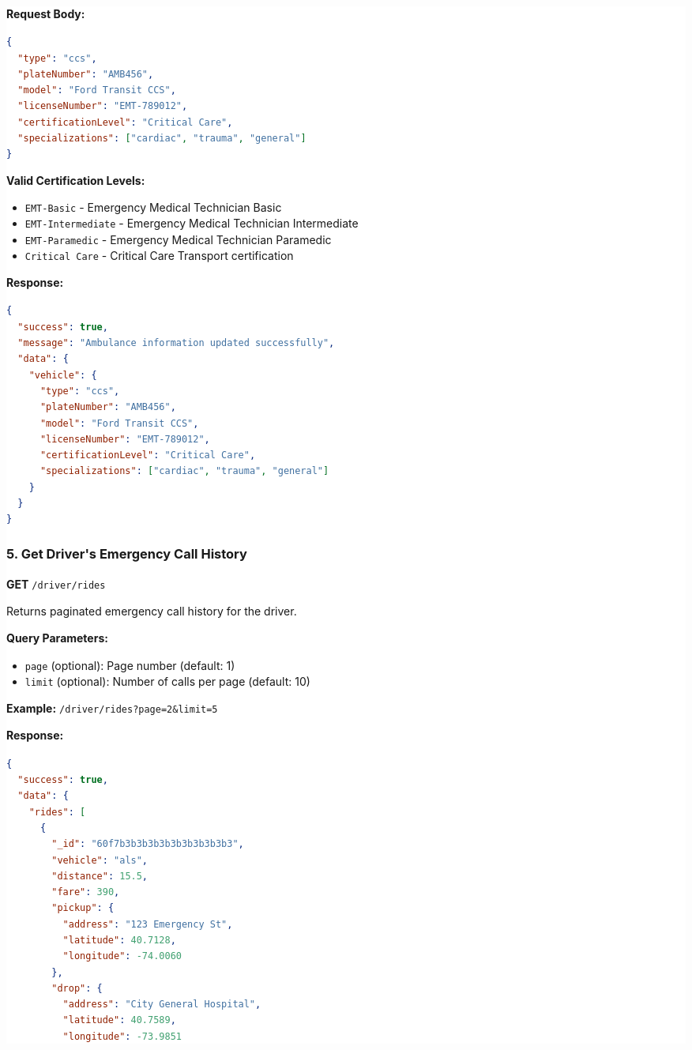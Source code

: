 **Request Body:**
```json
{
  "type": "ccs",
  "plateNumber": "AMB456",
  "model": "Ford Transit CCS",
  "licenseNumber": "EMT-789012",
  "certificationLevel": "Critical Care",
  "specializations": ["cardiac", "trauma", "general"]
}
```

**Valid Certification Levels:**
- `EMT-Basic` - Emergency Medical Technician Basic
- `EMT-Intermediate` - Emergency Medical Technician Intermediate  
- `EMT-Paramedic` - Emergency Medical Technician Paramedic
- `Critical Care` - Critical Care Transport certification

**Response:**
```json
{
  "success": true,
  "message": "Ambulance information updated successfully",
  "data": {
    "vehicle": {
      "type": "ccs",
      "plateNumber": "AMB456",
      "model": "Ford Transit CCS",
      "licenseNumber": "EMT-789012",
      "certificationLevel": "Critical Care",
      "specializations": ["cardiac", "trauma", "general"]
    }
  }
}
```

### 5. Get Driver's Emergency Call History
**GET** `/driver/rides`

Returns paginated emergency call history for the driver.

**Query Parameters:**
- `page` (optional): Page number (default: 1)
- `limit` (optional): Number of calls per page (default: 10)

**Example:** `/driver/rides?page=2&limit=5`

**Response:**
```json
{
  "success": true,
  "data": {
    "rides": [
      {
        "_id": "60f7b3b3b3b3b3b3b3b3b3b3",
        "vehicle": "als",
        "distance": 15.5,
        "fare": 390,
        "pickup": {
          "address": "123 Emergency St",
          "latitude": 40.7128,
          "longitude": -74.0060
        },
        "drop": {
          "address": "City General Hospital",
          "latitude": 40.7589,
          "longitude": -73.9851
```